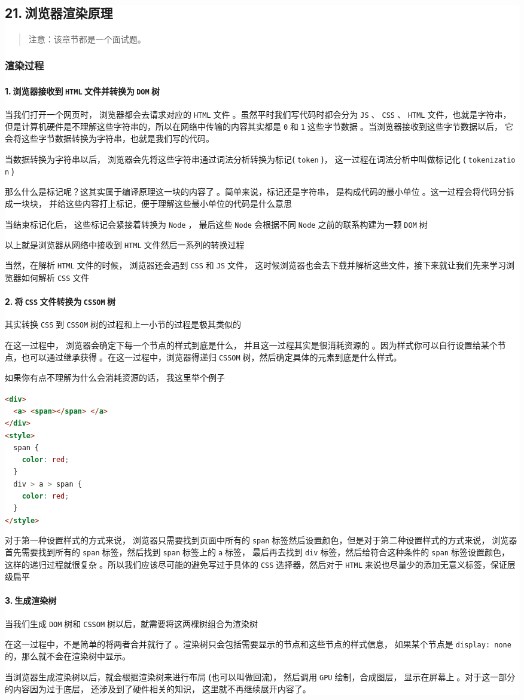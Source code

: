 ## 21. 浏览器渲染原理

> 注意：该章节都是⼀个面试题。

### 渲染过程

#### 1. 浏览器接收到 `HTML` 文件并转换为 `DOM` 树

当我们打开⼀个网页时， 浏览器都会去请求对应的 `HTML` 文件 。虽然平时我们写代码时都会分为 `JS` 、 `CSS` 、 `HTML` 文件，也就是字符串，但是计算机硬件是不理解这些字符串的，所以在网络中传输的内容其实都是 `0` 和 `1` 这些字节数据 。当浏览器接收到这些字节数据以后， 它会将这些字节数据转换为字符串，也就是我们写的代码。

当数据转换为字符串以后， 浏览器会先将这些字符串通过词法分析转换为标记( `token` )， 这⼀过程在词法分析中叫做标记化 ( `tokenization` )

那么什么是标记呢？这其实属于编译原理这⼀块的内容了 。简单来说，标记还是字符串， 是构成代码的最小单位 。这⼀过程会将代码分拆成⼀块块， 并给这些内容打上标记，便于理解这些最小单位的代码是什么意思

当结束标记化后， 这些标记会紧接着转换为 `Node` ， 最后这些 `Node` 会根据不同 `Node` 之前的联系构建为⼀颗 `DOM` 树

以上就是浏览器从网络中接收到 `HTML` 文件然后⼀系列的转换过程

当然，在解析 `HTML` 文件的时候， 浏览器还会遇到 `CSS` 和 `JS` 文件， 这时候浏览器也会去下载并解析这些文件，接下来就让我们先来学习浏览器如何解析 `CSS` 文件

#### 2. 将 `CSS` 文件转换为 `CSSOM` 树

其实转换 `CSS` 到 `CSSOM` 树的过程和上⼀小节的过程是极其类似的

在这⼀过程中， 浏览器会确定下每⼀个节点的样式到底是什么， 并且这⼀过程其实是很消耗资源的 。因为样式你可以自⾏设置给某个节点，也可以通过继承获得 。在这⼀过程中，浏览器得递归 `CSSOM` 树，然后确定具体的元素到底是什么样式。

如果你有点不理解为什么会消耗资源的话， 我这里举个例⼦

```html
<div>
  <a> <span></span> </a>
</div>
<style>
  span {
    color: red;
  }
  div > a > span {
    color: red;
  }
</style>
```

对于第⼀种设置样式的方式来说， 浏览器只需要找到页面中所有的 `span` 标签然后设置颜色，但是对于第⼆种设置样式的方式来说， 浏览器首先需要找到所有的 `span` 标签，然后找到 `span` 标签上的 `a` 标签， 最后再去找到 `div` 标签，然后给符合这种条件的 `span` 标签设置颜色， 这样的递归过程就很复杂 。所以我们应该尽可能的避免写过于具体的 `CSS` 选择器，然后对于 `HTML` 来说也尽量少的添加无意义标签，保证层级扁平

#### 3. 生成渲染树

当我们生成 `DOM` 树和 `CSSOM` 树以后，就需要将这两棵树组合为渲染树

在这⼀过程中，不是简单的将两者合并就⾏了 。渲染树只会包括需要显示的节点和这些节点的样式信息， 如果某个节点是 `display: none` 的，那么就不会在渲染树中显示。

当浏览器生成渲染树以后，就会根据渲染树来进⾏布局 (也可以叫做回流)， 然后调用 `GPU` 绘制，合成图层， 显示在屏幕上 。对于这⼀部分的内容因为过于底层， 还涉及到了硬件相关的知识， 这里就不再继续展开内容了。
